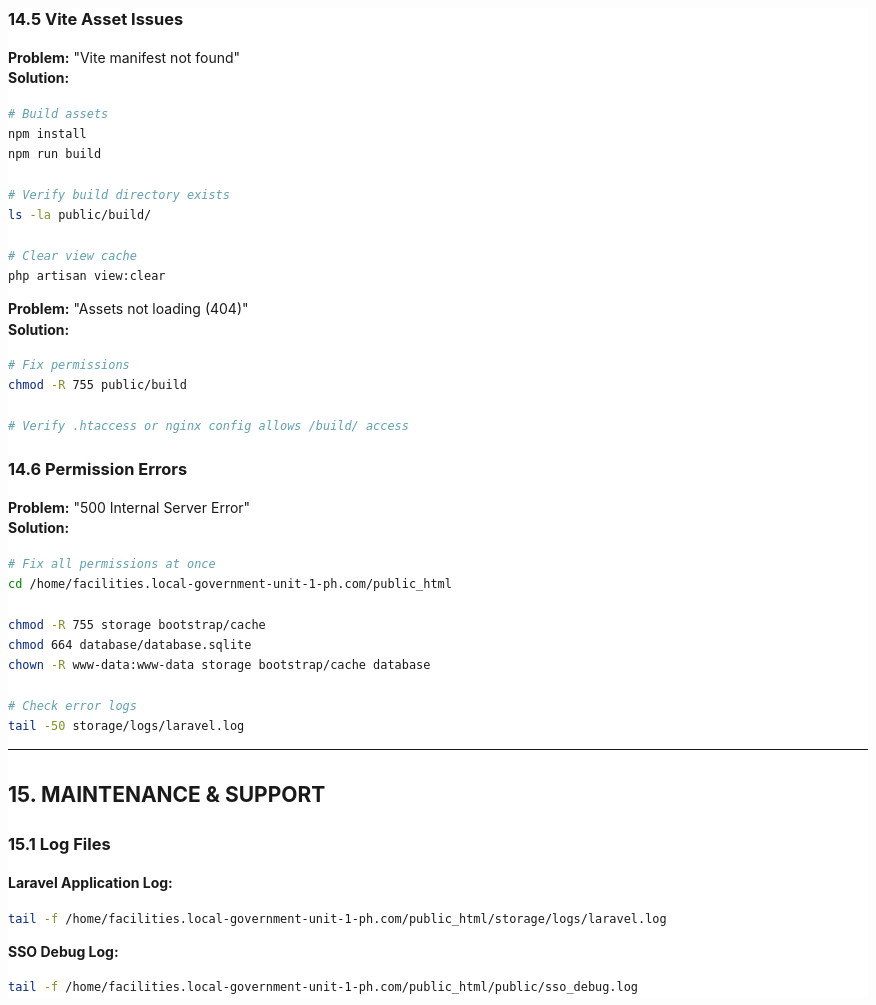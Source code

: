 ### 14.5 Vite Asset Issues

**Problem:** "Vite manifest not found"  
**Solution:**
```bash
# Build assets
npm install
npm run build

# Verify build directory exists
ls -la public/build/

# Clear view cache
php artisan view:clear
```

**Problem:** "Assets not loading (404)"  
**Solution:**
```bash
# Fix permissions
chmod -R 755 public/build

# Verify .htaccess or nginx config allows /build/ access
```

### 14.6 Permission Errors

**Problem:** "500 Internal Server Error"  
**Solution:**
```bash
# Fix all permissions at once
cd /home/facilities.local-government-unit-1-ph.com/public_html

chmod -R 755 storage bootstrap/cache
chmod 664 database/database.sqlite
chown -R www-data:www-data storage bootstrap/cache database

# Check error logs
tail -50 storage/logs/laravel.log
```

---

## 15. MAINTENANCE & SUPPORT

### 15.1 Log Files

**Laravel Application Log:**
```bash
tail -f /home/facilities.local-government-unit-1-ph.com/public_html/storage/logs/laravel.log
```

**SSO Debug Log:**
```bash
tail -f /home/facilities.local-government-unit-1-ph.com/public_html/public/sso_debug.log
```
